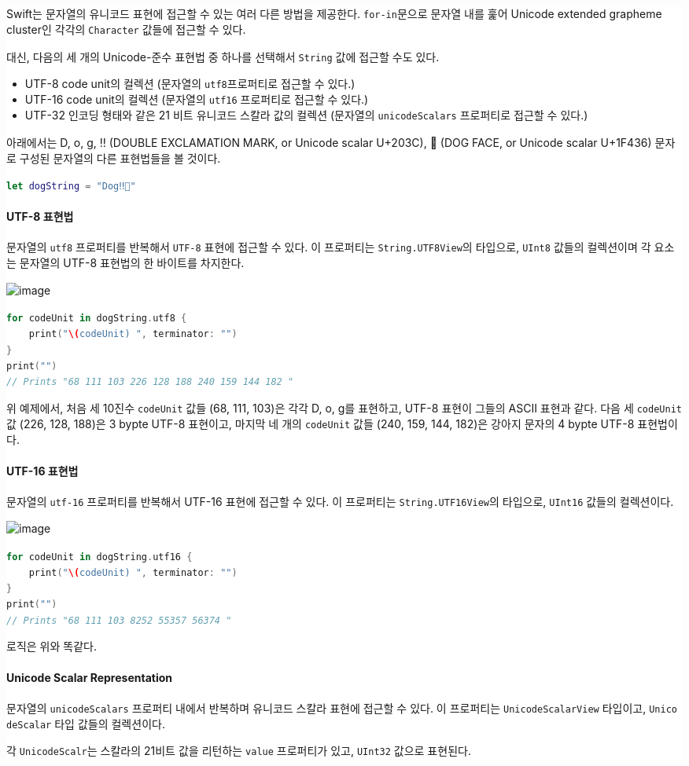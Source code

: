 Swift는 문자열의 유니코드 표현에 접근할 수 있는 여러 다른 방법을 제공한다. `for-in`문으로 문자열 내를 훑어 Unicode extended grapheme cluster인 각각의 `Character` 값들에 접근할 수 있다.

대신, 다음의 세 개의 Unicode-준수 표현법 중 하나를 선택해서 `String` 값에 접근할 수도 있다.

* UTF-8 code unit의 컬렉션 (문자열의 `utf8`프로퍼티로 접근할 수 있다.)
* UTF-16 code unit의 컬렉션 (문자열의 `utf16` 프로퍼티로 접근할 수 있다.)
* UTF-32 인코딩 형태와 같은 21 비트 유니코드 스칼라 값의 컬렉션 (문자열의 `unicodeScalars` 프로퍼티로 접근할 수 있다.)

아래에서는 D, o, g, ‼ (DOUBLE EXCLAMATION MARK, or Unicode scalar U+203C), 🐶 (DOG FACE, or Unicode scalar U+1F436) 문자로 구성된 문자열의 다른 표현법들을 볼 것이다.

```swift
let dogString = "Dog‼🐶"
```

#### UTF-8 표현법

문자열의 `utf8` 프로퍼티를 반복해서 `UTF-8` 표현에 접근할 수 있다. 이 프로퍼티는 `String.UTF8View`의 타입으로, `UInt8` 값들의 컬렉션이며 각 요소는 문자열의 UTF-8 표현법의 한 바이트를 차지한다.

<img width="690" alt="image" src="https://user-images.githubusercontent.com/41438361/167774470-e83a49f3-c3eb-4531-9305-127b49daa41a.png">

```swift
for codeUnit in dogString.utf8 {
    print("\(codeUnit) ", terminator: "")
}
print("")
// Prints "68 111 103 226 128 188 240 159 144 182 "
```

위 예제에서, 처음 세 10진수 `codeUnit` 값들 (68, 111, 103)은 각각 D, o, g를 표현하고, UTF-8 표현이 그들의 ASCII 표현과 같다. 다음 세 `codeUnit` 값 (226, 128, 188)은 3 bypte UTF-8 표현이고, 마지막 네 개의 `codeUnit` 값들 (240, 159, 144, 182)은 강아지 문자의 4 bypte UTF-8 표현법이다.

#### UTF-16 표현법

문자열의 `utf-16` 프로퍼티를 반복해서 UTF-16 표현에 접근할 수 있다. 이 프로퍼티는 `String.UTF16View`의 타입으로, `UInt16` 값들의 컬렉션이다.

<img width="569" alt="image" src="https://user-images.githubusercontent.com/41438361/167777892-ee25739c-c7d2-4cb8-9c49-de826abb9b09.png">

```swift
for codeUnit in dogString.utf16 {
    print("\(codeUnit) ", terminator: "")
}
print("")
// Prints "68 111 103 8252 55357 56374 "
```

로직은 위와 똑같다.

#### Unicode Scalar Representation

문자열의 `unicodeScalars` 프로퍼티 내에서 반복하며 유니코드 스칼라 표현에 접근할 수 있다. 이 프로퍼티는 `UnicodeScalarView` 타입이고, `UnicodeScalar` 타입 값들의 컬렉션이다.

각 `UnicodeScalr`는 스칼라의 21비트 값을 리턴하는 `value` 프로퍼티가 있고, `UInt32` 값으로 표현된다.
